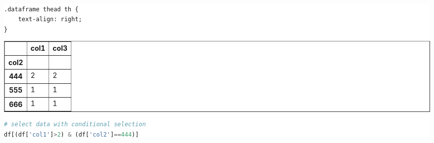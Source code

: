     .dataframe thead th {
        text-align: right;
    }
</style>
<table border="1" class="dataframe">
  <thead>
    <tr style="text-align: right;">
      <th></th>
      <th>col1</th>
      <th>col3</th>
    </tr>
    <tr>
      <th>col2</th>
      <th></th>
      <th></th>
    </tr>
  </thead>
  <tbody>
    <tr>
      <th>444</th>
      <td>2</td>
      <td>2</td>
    </tr>
    <tr>
      <th>555</th>
      <td>1</td>
      <td>1</td>
    </tr>
    <tr>
      <th>666</th>
      <td>1</td>
      <td>1</td>
    </tr>
  </tbody>
</table>
</div>




```python
# select data with conditional selection
df[(df['col1']>2) & (df['col2']==444)]
```




<div>
<style scoped>
    .dataframe tbody tr th:only-of-type {
        vertical-align: middle;
    }

    .dataframe tbody tr th {
        vertical-align: top;
    }
